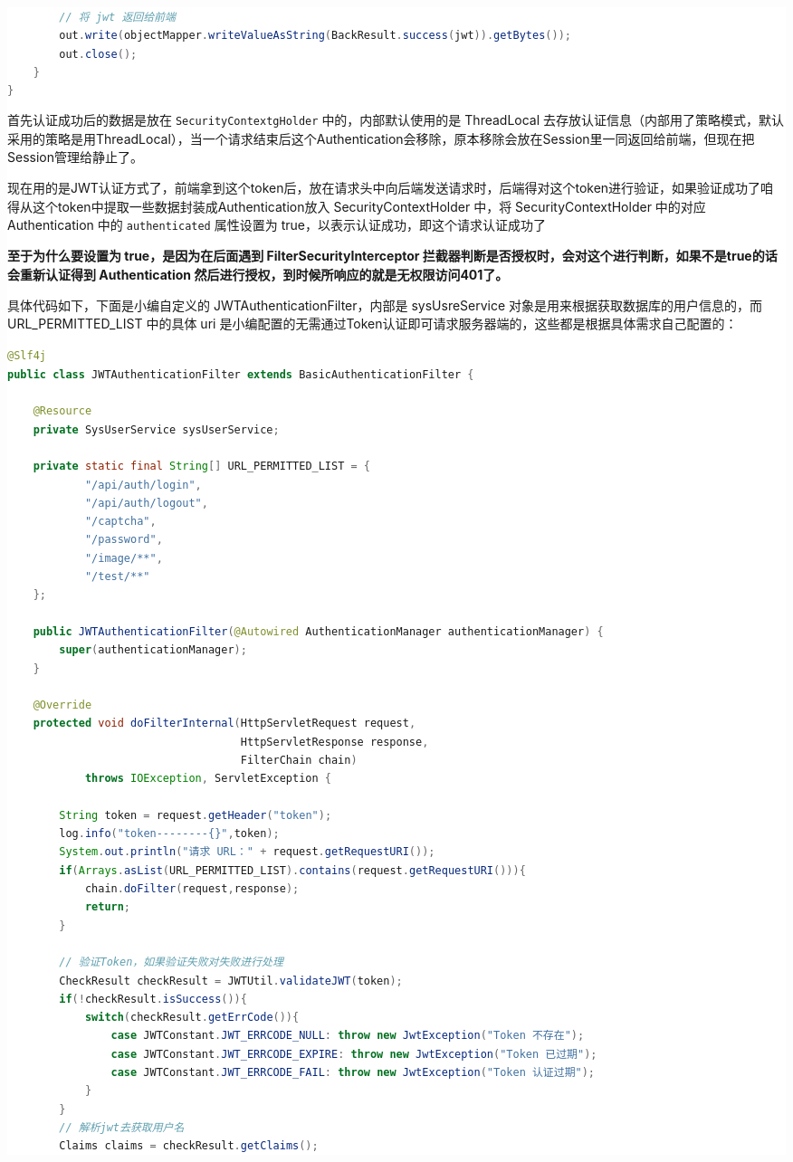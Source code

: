 ```java
        // 将 jwt 返回给前端
        out.write(objectMapper.writeValueAsString(BackResult.success(jwt)).getBytes());
        out.close();
    }
}
```

首先认证成功后的数据是放在 `SecurityContextgHolder` 中的，内部默认使用的是 ThreadLocal 去存放认证信息（内部用了策略模式，默认采用的策略是用ThreadLocal），当一个请求结束后这个Authentication会移除，原本移除会放在Session里一同返回给前端，但现在把Session管理给静止了。

现在用的是JWT认证方式了，前端拿到这个token后，放在请求头中向后端发送请求时，后端得对这个token进行验证，如果验证成功了咱得从这个token中提取一些数据封装成Authentication放入 SecurityContextHolder 中，将 SecurityContextHolder 中的对应 Authentication 中的 `authenticated` 属性设置为 true，以表示认证成功，即这个请求认证成功了

**至于为什么要设置为 true，是因为在后面遇到 FilterSecurityInterceptor 拦截器判断是否授权时，会对这个进行判断，如果不是true的话会重新认证得到 Authentication 然后进行授权，到时候所响应的就是无权限访问401了。**

具体代码如下，下面是小编自定义的 JWTAuthenticationFilter，内部是 sysUsreService 对象是用来根据获取数据库的用户信息的，而 URL_PERMITTED_LIST 中的具体 uri 是小编配置的无需通过Token认证即可请求服务器端的，这些都是根据具体需求自己配置的：

```java
@Slf4j
public class JWTAuthenticationFilter extends BasicAuthenticationFilter {

    @Resource
    private SysUserService sysUserService;

    private static final String[] URL_PERMITTED_LIST = {
            "/api/auth/login",
            "/api/auth/logout",
            "/captcha",
            "/password",
            "/image/**",
            "/test/**"
    };

    public JWTAuthenticationFilter(@Autowired AuthenticationManager authenticationManager) {
        super(authenticationManager);
    }

    @Override
    protected void doFilterInternal(HttpServletRequest request,
                                    HttpServletResponse response,
                                    FilterChain chain)
            throws IOException, ServletException {

        String token = request.getHeader("token");
        log.info("token--------{}",token);
        System.out.println("请求 URL：" + request.getRequestURI());
        if(Arrays.asList(URL_PERMITTED_LIST).contains(request.getRequestURI())){
            chain.doFilter(request,response);
            return;
        }
        
        // 验证Token，如果验证失败对失败进行处理
        CheckResult checkResult = JWTUtil.validateJWT(token);
        if(!checkResult.isSuccess()){
            switch(checkResult.getErrCode()){
                case JWTConstant.JWT_ERRCODE_NULL: throw new JwtException("Token 不存在");
                case JWTConstant.JWT_ERRCODE_EXPIRE: throw new JwtException("Token 已过期");
                case JWTConstant.JWT_ERRCODE_FAIL: throw new JwtException("Token 认证过期");
            }
        }
        // 解析jwt去获取用户名
        Claims claims = checkResult.getClaims();
```